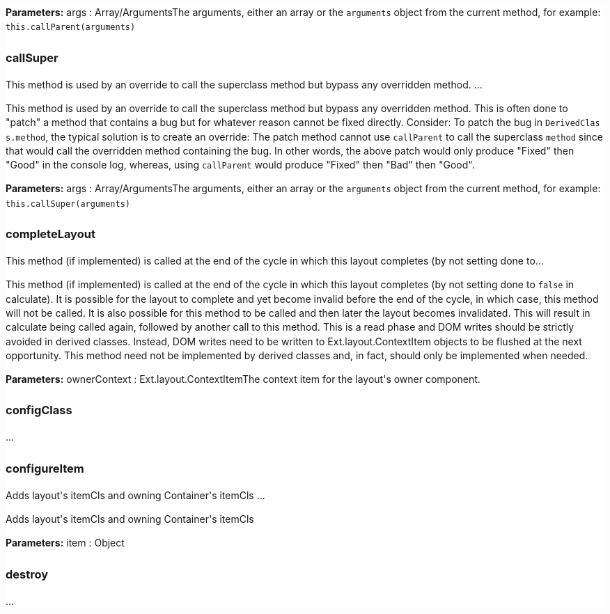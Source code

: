 **Parameters:** args : Array/ArgumentsThe arguments, either an array or the `arguments` object from the current method, for example: `this.callParent(arguments)`


### callSuper

This method is used by an override to call the superclass method but bypass any overridden method. ...

This method is used by an override to call the superclass method but bypass any overridden method. This is often done to "patch" a method that contains a bug but for whatever reason cannot be fixed directly. Consider: To patch the bug in `DerivedClass.method`, the typical solution is to create an override: The patch method cannot use `callParent` to call the superclass `method` since that would call the overridden method containing the bug. In other words, the above patch would only produce "Fixed" then "Good" in the console log, whereas, using `callParent` would produce "Fixed" then "Bad" then "Good".

**Parameters:** args : Array/ArgumentsThe arguments, either an array or the `arguments` object from the current method, for example: `this.callSuper(arguments)`


### completeLayout

This method (if implemented) is called at the end of the cycle in which this layout completes (by not setting done to...

This method (if implemented) is called at the end of the cycle in which this layout completes (by not setting done to `false` in calculate). It is possible for the layout to complete and yet become invalid before the end of the cycle, in which case, this method will not be called. It is also possible for this method to be called and then later the layout becomes invalidated. This will result in calculate being called again, followed by another call to this method. This is a read phase and DOM writes should be strictly avoided in derived classes. Instead, DOM writes need to be written to Ext.layout.ContextItem objects to be flushed at the next opportunity. This method need not be implemented by derived classes and, in fact, should only be implemented when needed.

**Parameters:** ownerContext : Ext.layout.ContextItemThe context item for the layout's owner component.


### configClass

...


### configureItem

Adds layout's itemCls and owning Container's itemCls ...

Adds layout's itemCls and owning Container's itemCls

**Parameters:** item : Object


### destroy

...
